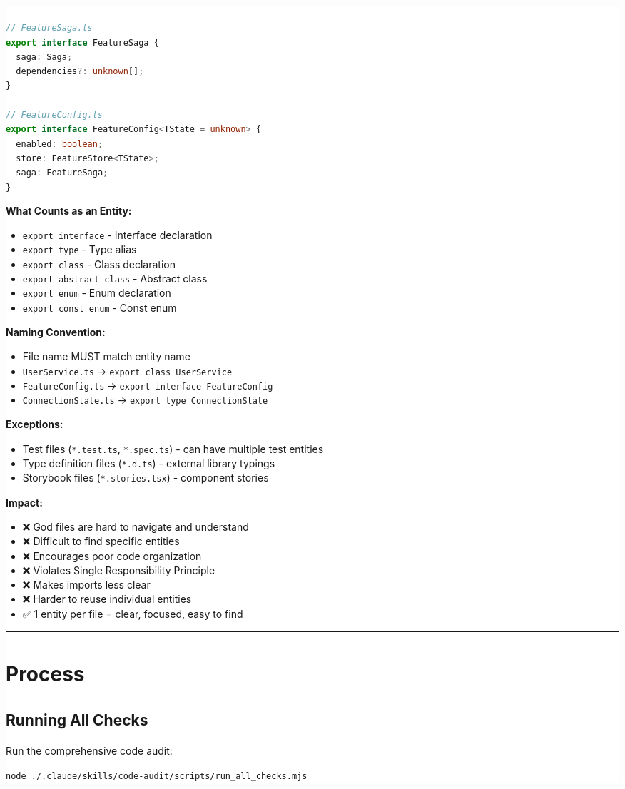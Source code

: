```typescript

// FeatureSaga.ts
export interface FeatureSaga {
  saga: Saga;
  dependencies?: unknown[];
}

// FeatureConfig.ts
export interface FeatureConfig<TState = unknown> {
  enabled: boolean;
  store: FeatureStore<TState>;
  saga: FeatureSaga;
}
```

**What Counts as an Entity:**
- `export interface` - Interface declaration
- `export type` - Type alias
- `export class` - Class declaration
- `export abstract class` - Abstract class
- `export enum` - Enum declaration
- `export const enum` - Const enum

**Naming Convention:**
- File name MUST match entity name
- `UserService.ts` → `export class UserService`
- `FeatureConfig.ts` → `export interface FeatureConfig`
- `ConnectionState.ts` → `export type ConnectionState`

**Exceptions:**
- Test files (`*.test.ts`, `*.spec.ts`) - can have multiple test entities
- Type definition files (`*.d.ts`) - external library typings
- Storybook files (`*.stories.tsx`) - component stories

**Impact:**
- ❌ God files are hard to navigate and understand
- ❌ Difficult to find specific entities
- ❌ Encourages poor code organization
- ❌ Violates Single Responsibility Principle
- ❌ Makes imports less clear
- ❌ Harder to reuse individual entities
- ✅ 1 entity per file = clear, focused, easy to find

---

# Process

## Running All Checks

Run the comprehensive code audit:
```bash
node ./.claude/skills/code-audit/scripts/run_all_checks.mjs
```
